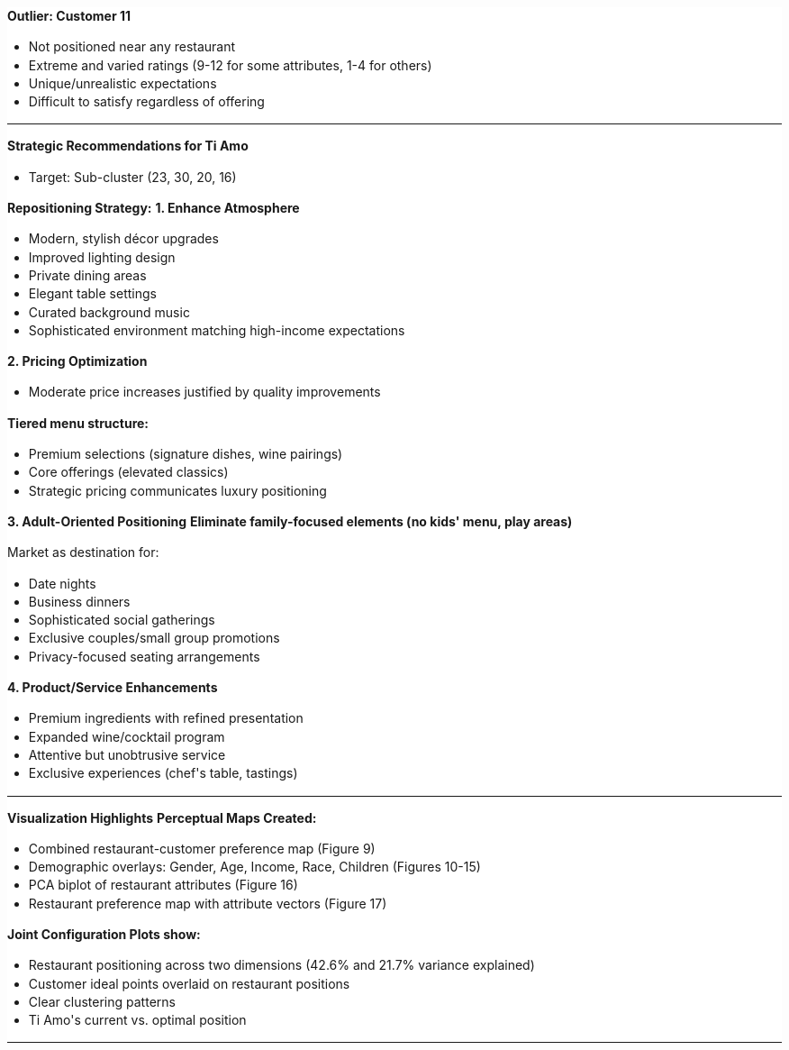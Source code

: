 **Outlier: Customer 11**

- Not positioned near any restaurant
- Extreme and varied ratings (9-12 for some attributes, 1-4 for others)
- Unique/unrealistic expectations
- Difficult to satisfy regardless of offering

---
**Strategic Recommendations for Ti Amo**
- Target: Sub-cluster (23, 30, 20, 16)

**Repositioning Strategy:**
**1. Enhance Atmosphere**
- Modern, stylish décor upgrades
- Improved lighting design
- Private dining areas
- Elegant table settings
- Curated background music
- Sophisticated environment matching high-income expectations

**2. Pricing Optimization**
- Moderate price increases justified by quality improvements

**Tiered menu structure:**

- Premium selections (signature dishes, wine pairings)
- Core offerings (elevated classics)
- Strategic pricing communicates luxury positioning


**3. Adult-Oriented Positioning**
**Eliminate family-focused elements (no kids' menu, play areas)**

Market as destination for:
- Date nights
- Business dinners
- Sophisticated social gatherings
- Exclusive couples/small group promotions
- Privacy-focused seating arrangements
 
**4. Product/Service Enhancements**
- Premium ingredients with refined presentation
- Expanded wine/cocktail program
- Attentive but unobtrusive service
- Exclusive experiences (chef's table, tastings)

--- 
**Visualization Highlights**
**Perceptual Maps Created:**

- Combined restaurant-customer preference map (Figure 9)
- Demographic overlays: Gender, Age, Income, Race, Children (Figures 10-15)
- PCA biplot of restaurant attributes (Figure 16)
- Restaurant preference map with attribute vectors (Figure 17)

**Joint Configuration Plots show:**
- Restaurant positioning across two dimensions (42.6% and 21.7% variance explained)
- Customer ideal points overlaid on restaurant positions
- Clear clustering patterns
- Ti Amo's current vs. optimal position

---
